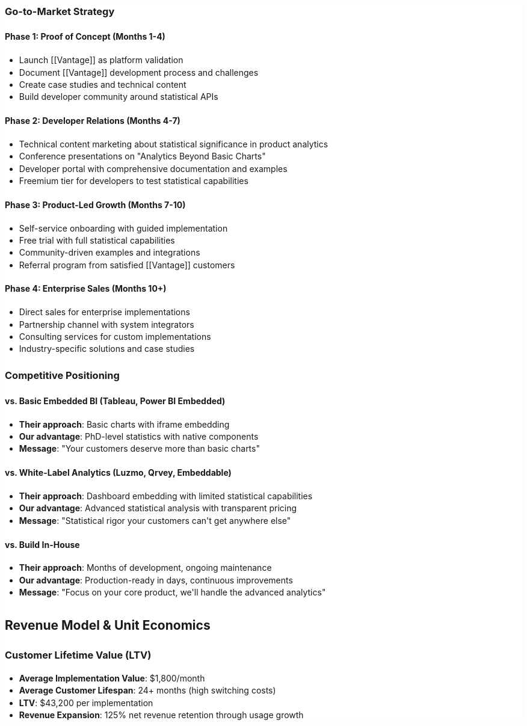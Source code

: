 ### Go-to-Market Strategy

#### **Phase 1: Proof of Concept (Months 1-4)**
- Launch [[Vantage]] as platform validation
- Document [[Vantage]] development process and challenges
- Create case studies and technical content
- Build developer community around statistical APIs

#### **Phase 2: Developer Relations (Months 4-7)**
- Technical content marketing about statistical significance in product analytics
- Conference presentations on "Analytics Beyond Basic Charts"
- Developer portal with comprehensive documentation and examples
- Freemium tier for developers to test statistical capabilities

#### **Phase 3: Product-Led Growth (Months 7-10)**
- Self-service onboarding with guided implementation
- Free trial with full statistical capabilities
- Community-driven examples and integrations
- Referral program from satisfied [[Vantage]] customers

#### **Phase 4: Enterprise Sales (Months 10+)**
- Direct sales for enterprise implementations
- Partnership channel with system integrators
- Consulting services for custom implementations
- Industry-specific solutions and case studies

### Competitive Positioning

#### **vs. Basic Embedded BI (Tableau, Power BI Embedded)**
- **Their approach**: Basic charts with iframe embedding
- **Our advantage**: PhD-level statistics with native components
- **Message**: "Your customers deserve more than basic charts"

#### **vs. White-Label Analytics (Luzmo, Qrvey, Embeddable)**
- **Their approach**: Dashboard embedding with limited statistical capabilities
- **Our advantage**: Advanced statistical analysis with transparent pricing
- **Message**: "Statistical rigor your customers can't get anywhere else"

#### **vs. Build In-House**
- **Their approach**: Months of development, ongoing maintenance
- **Our advantage**: Production-ready in days, continuous improvements
- **Message**: "Focus on your core product, we'll handle the advanced analytics"

## Revenue Model & Unit Economics

### Customer Lifetime Value (LTV)
- **Average Implementation Value**: $1,800/month
- **Average Customer Lifespan**: 24+ months (high switching costs)
- **LTV**: $43,200 per implementation
- **Revenue Expansion**: 125% net revenue retention through usage growth
